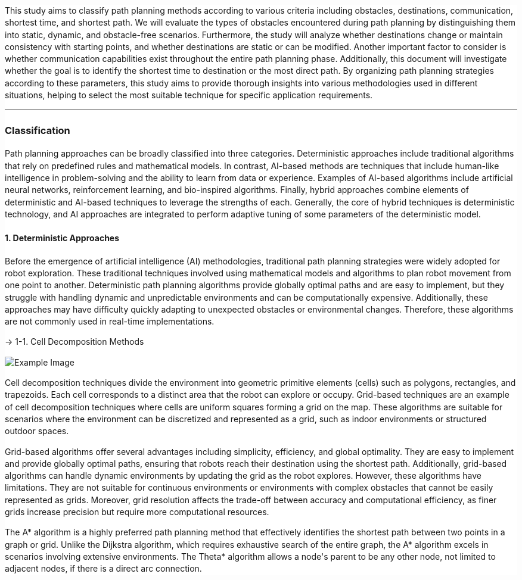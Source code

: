 This study aims to classify path planning methods according to various criteria including obstacles, destinations, communication, shortest time, and shortest path. We will evaluate the types of obstacles encountered during path planning by distinguishing them into static, dynamic, and obstacle-free scenarios. Furthermore, the study will analyze whether destinations change or maintain consistency with starting points, and whether destinations are static or can be modified. Another important factor to consider is whether communication capabilities exist throughout the entire path planning phase. Additionally, this document will investigate whether the goal is to identify the shortest time to destination or the most direct path. By organizing path planning strategies according to these parameters, this study aims to provide thorough insights into various methodologies used in different situations, helping to select the most suitable technique for specific application requirements.

---

### Classification

Path planning approaches can be broadly classified into three categories. Deterministic approaches include traditional algorithms that rely on predefined rules and mathematical models. In contrast, AI-based methods are techniques that include human-like intelligence in problem-solving and the ability to learn from data or experience. Examples of AI-based algorithms include artificial neural networks, reinforcement learning, and bio-inspired algorithms. Finally, hybrid approaches combine elements of deterministic and AI-based techniques to leverage the strengths of each. Generally, the core of hybrid techniques is deterministic technology, and AI approaches are integrated to perform adaptive tuning of some parameters of the deterministic model.

#### 1. Deterministic Approaches

Before the emergence of artificial intelligence (AI) methodologies, traditional path planning strategies were widely adopted for robot exploration. These traditional techniques involved using mathematical models and algorithms to plan robot movement from one point to another. Deterministic path planning algorithms provide globally optimal paths and are easy to implement, but they struggle with handling dynamic and unpredictable environments and can be computationally expensive. Additionally, these approaches may have difficulty quickly adapting to unexpected obstacles or environmental changes. Therefore, these algorithms are not commonly used in real-time implementations.

$\rightarrow$ 1-1. Cell Decomposition Methods

<img src="https://velog.velcdn.com/images/devjo/post/6e25f24e-f399-4cd1-a115-b64e690afabc/image.png" alt="Example Image" style="display: block; margin: 0 auto; height:200;" />

Cell decomposition techniques divide the environment into geometric primitive elements (cells) such as polygons, rectangles, and trapezoids. Each cell corresponds to a distinct area that the robot can explore or occupy. Grid-based techniques are an example of cell decomposition techniques where cells are uniform squares forming a grid on the map. These algorithms are suitable for scenarios where the environment can be discretized and represented as a grid, such as indoor environments or structured outdoor spaces.

Grid-based algorithms offer several advantages including simplicity, efficiency, and global optimality. They are easy to implement and provide globally optimal paths, ensuring that robots reach their destination using the shortest path. Additionally, grid-based algorithms can handle dynamic environments by updating the grid as the robot explores. However, these algorithms have limitations. They are not suitable for continuous environments or environments with complex obstacles that cannot be easily represented as grids. Moreover, grid resolution affects the trade-off between accuracy and computational efficiency, as finer grids increase precision but require more computational resources.

The A* algorithm is a highly preferred path planning method that effectively identifies the shortest path between two points in a graph or grid. Unlike the Dijkstra algorithm, which requires exhaustive search of the entire graph, the A* algorithm excels in scenarios involving extensive environments. The Theta* algorithm allows a node's parent to be any other node, not limited to adjacent nodes, if there is a direct arc connection.
